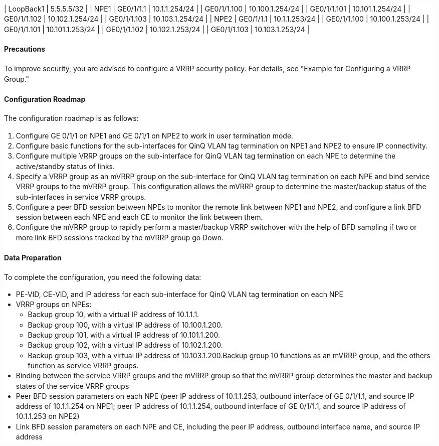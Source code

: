 | LoopBack1 | 5.5.5.5/32 |
| NPE1 | GE0/1/1.1 | 10.1.1.254/24 |
| GE0/1/1.100 | 10.100.1.254/24 |
| GE0/1/1.101 | 10.101.1.254/24 |
| GE0/1/1.102 | 10.102.1.254/24 |
| GE0/1/1.103 | 10.103.1.254/24 |
| NPE2 | GE0/1/1.1 | 10.1.1.253/24 |
| GE0/1/1.100 | 10.100.1.253/24 |
| GE0/1/1.101 | 10.101.1.253/24 |
| GE0/1/1.102 | 10.102.1.253/24 |
| GE0/1/1.103 | 10.103.1.253/24 |



#### Precautions

To improve security, you are advised to configure a VRRP security policy. For details, see "Example for Configuring a VRRP Group."

#### Configuration Roadmap

The configuration roadmap is as follows:

1. Configure GE 0/1/1 on NPE1 and GE 0/1/1 on NPE2 to work in user termination mode.
2. Configure basic functions for the sub-interfaces for QinQ VLAN tag termination on NPE1 and NPE2 to ensure IP connectivity.
3. Configure multiple VRRP groups on the sub-interface for QinQ VLAN tag termination on each NPE to determine the active/standby status of links.
4. Specify a VRRP group as an mVRRP group on the sub-interface for QinQ VLAN tag termination on each NPE and bind service VRRP groups to the mVRRP group. This configuration allows the mVRRP group to determine the master/backup status of the sub-interfaces in service VRRP groups.
5. Configure a peer BFD session between NPEs to monitor the remote link between NPE1 and NPE2, and configure a link BFD session between each NPE and each CE to monitor the link between them.
6. Configure the mVRRP group to rapidly perform a master/backup VRRP switchover with the help of BFD sampling if two or more link BFD sessions tracked by the mVRRP group go Down.


#### Data Preparation

To complete the configuration, you need the following data:

* PE-VID, CE-VID, and IP address for each sub-interface for QinQ VLAN tag termination on each NPE
* VRRP groups on NPEs:
  + Backup group 10, with a virtual IP address of 10.1.1.1.
  + Backup group 100, with a virtual IP address of 10.100.1.200.
  + Backup group 101, with a virtual IP address of 10.101.1.200.
  + Backup group 102, with a virtual IP address of 10.102.1.200.
  + Backup group 103, with a virtual IP address of 10.103.1.200.Backup group 10 functions as an mVRRP group, and the others function as service VRRP groups.
* Binding between the service VRRP groups and the mVRRP group so that the mVRRP group determines the master and backup states of the service VRRP groups
* Peer BFD session parameters on each NPE (peer IP address of 10.1.1.253, outbound interface of GE 0/1/1.1, and source IP address of 10.1.1.254 on NPE1; peer IP address of 10.1.1.254, outbound interface of GE 0/1/1.1, and source IP address of 10.1.1.253 on NPE2)
* Link BFD session parameters on each NPE and CE, including the peer IP address, outbound interface name, and source IP address
